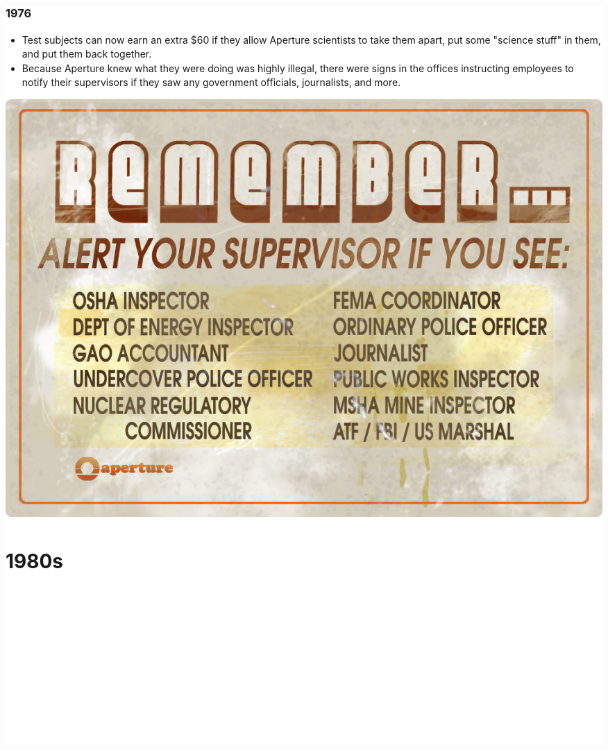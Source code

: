 ### 1976
- Test subjects can now earn an extra $60 if they allow Aperture scientists to take them apart, put some "science stuff" in them, and put them back together.
- Because Aperture knew what they were doing was highly illegal, there were signs in the offices instructing employees to notify their supervisors if they saw any government officials, journalists, and more.

!["Remember...alert your supervisor if you see" sign](underground_70s_accidents.png)

# 1980s

!["APERTURE LABORATORIES" in white text](Aperture_Laboratories_Logo.png)

